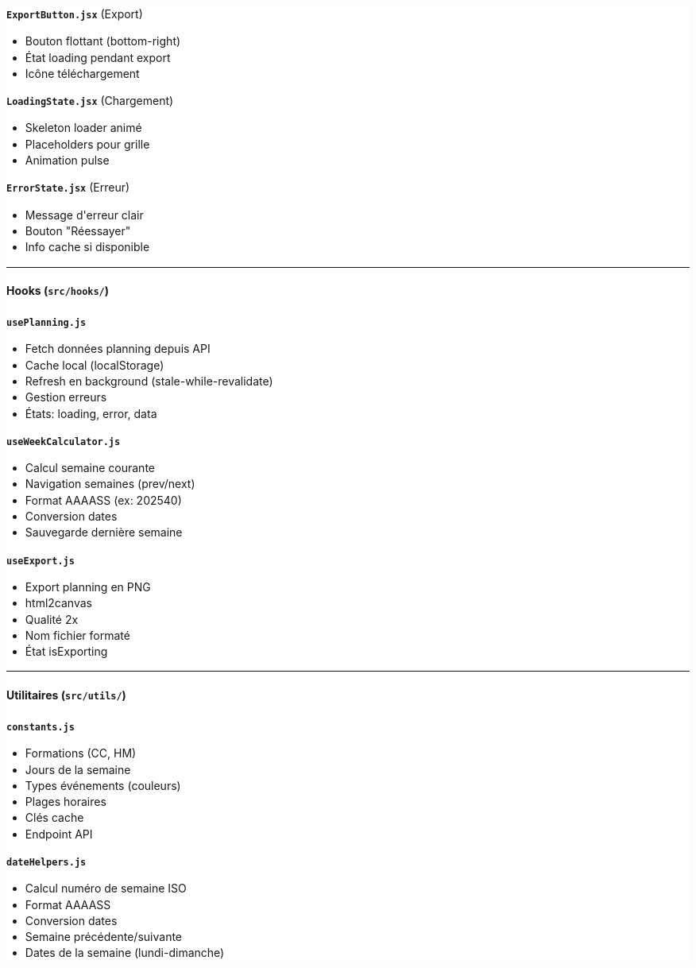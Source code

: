**`ExportButton.jsx`** (Export)
- Bouton flottant (bottom-right)
- État loading pendant export
- Icône téléchargement

**`LoadingState.jsx`** (Chargement)
- Skeleton loader animé
- Placeholders pour grille
- Animation pulse

**`ErrorState.jsx`** (Erreur)
- Message d'erreur clair
- Bouton "Réessayer"
- Info cache si disponible

---

#### Hooks (`src/hooks/`)

**`usePlanning.js`**
- Fetch données planning depuis API
- Cache local (localStorage)
- Refresh en background (stale-while-revalidate)
- Gestion erreurs
- États: loading, error, data

**`useWeekCalculator.js`**
- Calcul semaine courante
- Navigation semaines (prev/next)
- Format AAAASS (ex: 202540)
- Conversion dates
- Sauvegarde dernière semaine

**`useExport.js`**
- Export planning en PNG
- html2canvas
- Qualité 2x
- Nom fichier formaté
- État isExporting

---

#### Utilitaires (`src/utils/`)

**`constants.js`**
- Formations (CC, HM)
- Jours de la semaine
- Types événements (couleurs)
- Plages horaires
- Clés cache
- Endpoint API

**`dateHelpers.js`**
- Calcul numéro de semaine ISO
- Format AAAASS
- Conversion dates
- Semaine précédente/suivante
- Dates de la semaine (lundi-dimanche)
